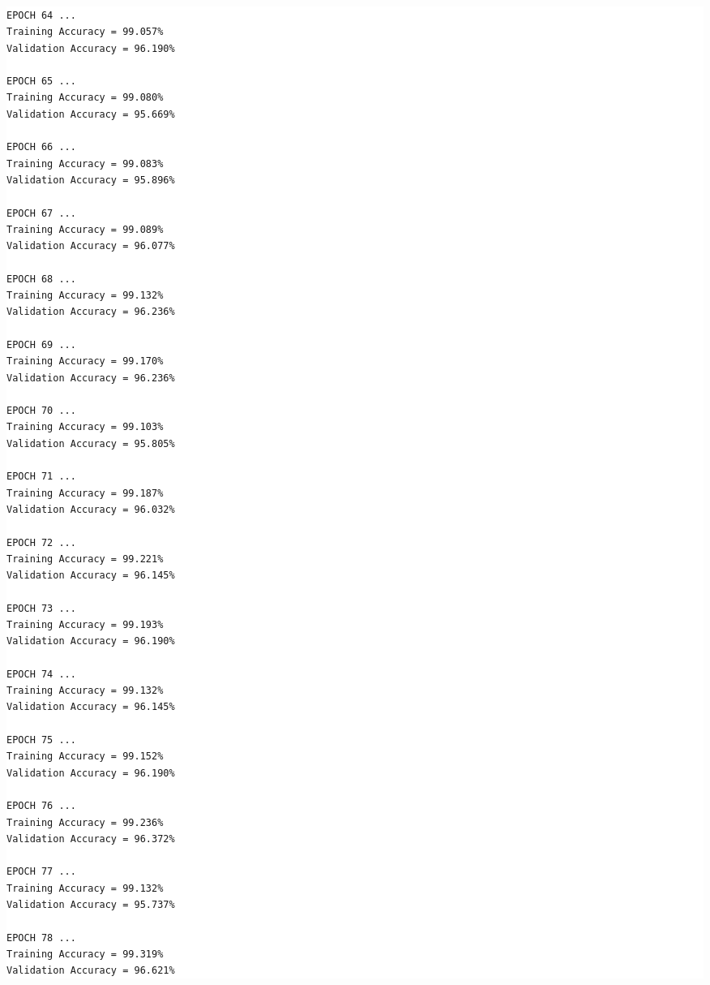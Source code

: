     EPOCH 64 ...
    Training Accuracy = 99.057%
    Validation Accuracy = 96.190%
    
    EPOCH 65 ...
    Training Accuracy = 99.080%
    Validation Accuracy = 95.669%
    
    EPOCH 66 ...
    Training Accuracy = 99.083%
    Validation Accuracy = 95.896%
    
    EPOCH 67 ...
    Training Accuracy = 99.089%
    Validation Accuracy = 96.077%
    
    EPOCH 68 ...
    Training Accuracy = 99.132%
    Validation Accuracy = 96.236%
    
    EPOCH 69 ...
    Training Accuracy = 99.170%
    Validation Accuracy = 96.236%
    
    EPOCH 70 ...
    Training Accuracy = 99.103%
    Validation Accuracy = 95.805%
    
    EPOCH 71 ...
    Training Accuracy = 99.187%
    Validation Accuracy = 96.032%
    
    EPOCH 72 ...
    Training Accuracy = 99.221%
    Validation Accuracy = 96.145%
    
    EPOCH 73 ...
    Training Accuracy = 99.193%
    Validation Accuracy = 96.190%
    
    EPOCH 74 ...
    Training Accuracy = 99.132%
    Validation Accuracy = 96.145%
    
    EPOCH 75 ...
    Training Accuracy = 99.152%
    Validation Accuracy = 96.190%
    
    EPOCH 76 ...
    Training Accuracy = 99.236%
    Validation Accuracy = 96.372%
    
    EPOCH 77 ...
    Training Accuracy = 99.132%
    Validation Accuracy = 95.737%
    
    EPOCH 78 ...
    Training Accuracy = 99.319%
    Validation Accuracy = 96.621%
    